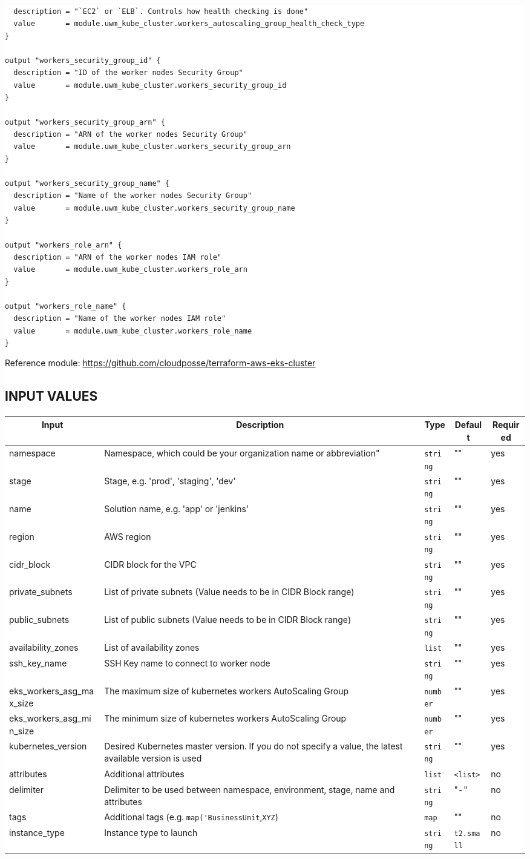 ```
  description = "`EC2` or `ELB`. Controls how health checking is done"
  value       = module.uwm_kube_cluster.workers_autoscaling_group_health_check_type
}

output "workers_security_group_id" {
  description = "ID of the worker nodes Security Group"
  value       = module.uwm_kube_cluster.workers_security_group_id
}

output "workers_security_group_arn" {
  description = "ARN of the worker nodes Security Group"
  value       = module.uwm_kube_cluster.workers_security_group_arn
}

output "workers_security_group_name" {
  description = "Name of the worker nodes Security Group"
  value       = module.uwm_kube_cluster.workers_security_group_name
}

output "workers_role_arn" {
  description = "ARN of the worker nodes IAM role"
  value       = module.uwm_kube_cluster.workers_role_arn
}

output "workers_role_name" {
  description = "Name of the worker nodes IAM role"
  value       = module.uwm_kube_cluster.workers_role_name
}
```

Reference module: https://github.com/cloudposse/terraform-aws-eks-cluster

## INPUT VALUES

| Input                                  | Description                                                                                                                                                                 | Type    | Default          | Required |
| ---------------------------------------| ----------------------------------------------------------------------------------------------------------------------------------------------------------------------------| --------|------------------|----------|
| namespace                              | Namespace, which could be your organization name or abbreviation"                                                                                                           |`string` | ""               | yes      |
| stage                                  | Stage, e.g. 'prod', 'staging', 'dev'                                                                                                                                        |`string` | ""               | yes      |
| name                                   | Solution name, e.g. 'app' or 'jenkins'                                                                                                                                      |`string` | ""               | yes      |
| region                                 | AWS region                                                                                                                                                                  |`string` | ""               | yes      |                                        
| cidr_block                             | CIDR block for the VPC                                                                                                                                                      |`string` | ""               | yes      |       
| private_subnets                        | List of private subnets (Value needs to be in CIDR Block range)                                                                                                             |`string` | ""               | yes      |       
| public_subnets                         | List of public subnets (Value needs to be in CIDR Block range)                                                                                                              |`string` | ""               | yes      |
| availability_zones                     | List of availability zones                                                                                                                                                  |`list`   | ""               | yes      |
| ssh_key_name                           | SSH Key name to connect to worker node                                                                                                                                      |`string` | ""               | yes      |
| eks_workers_asg_max_size               | The maximum size of kubernetes workers AutoScaling Group                                                                                                                    |`number` | ""               | yes      |
| eks_workers_asg_min_size               | The minimum size of kubernetes workers AutoScaling Group                                                                                                                    |`number` | ""               | yes      |
| kubernetes_version                     | Desired Kubernetes master version. If you do not specify a value, the latest available version is used                                                                      |`string` | ""               | yes      |   
| attributes                             | Additional attributes                                                                                                                                                       |`list`   | `<list>`         | no       |           
| delimiter                              | Delimiter to be used between namespace, environment, stage, name and attributes                                                                                             |`string` | "-"              | no       |
| tags                                   | Additional tags (e.g. `map('BusinessUnit`,`XYZ`)                                                                                                                            |`map`    | ""               | no       |
| instance_type                          | Instance type to launch                                                                                                                                                     |`string` | `t2.small`       | no       |